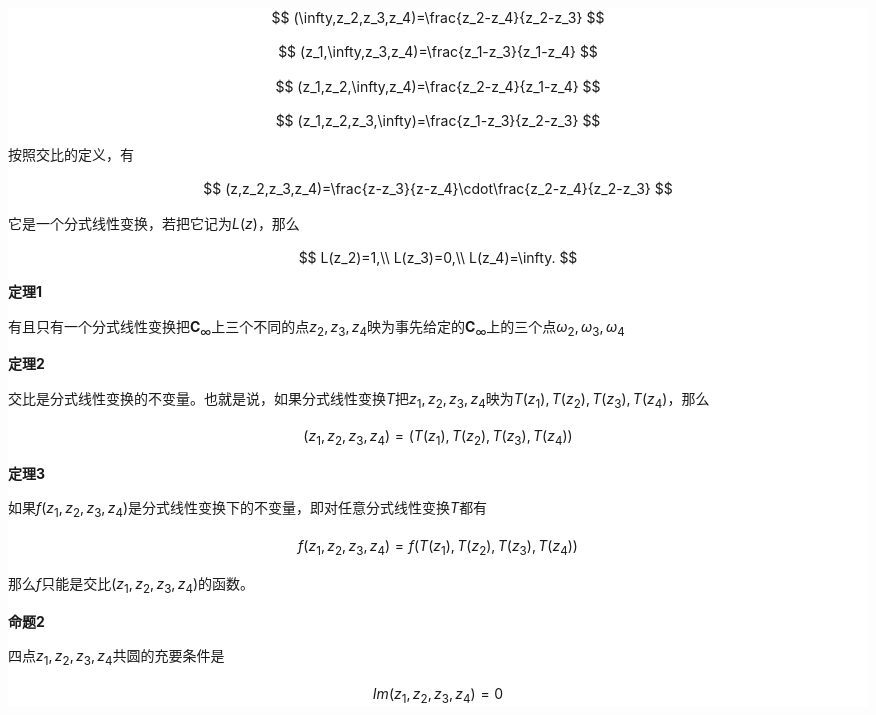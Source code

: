 $$
(\infty,z_2,z_3,z_4)=\frac{z_2-z_4}{z_2-z_3}
$$

$$
(z_1,\infty,z_3,z_4)=\frac{z_1-z_3}{z_1-z_4}
$$

$$
(z_1,z_2,\infty,z_4)=\frac{z_2-z_4}{z_1-z_4}
$$

$$
(z_1,z_2,z_3,\infty)=\frac{z_1-z_3}{z_2-z_3}
$$

按照交比的定义，有

$$
(z,z_2,z_3,z_4)=\frac{z-z_3}{z-z_4}\cdot\frac{z_2-z_4}{z_2-z_3}
$$

它是一个分式线性变换，若把它记为$L(z)$，那么

$$
L(z_2)=1,\\
L(z_3)=0,\\
L(z_4)=\infty.
$$

**定理1**

有且只有一个分式线性变换把$\bm C_\infty$上三个不同的点$z_2,z_3,z_4$映为事先给定的$\bm C_\infty$上的三个点$\omega_2,\omega_3,\omega_4$

**定理2**

交比是分式线性变换的不变量。也就是说，如果分式线性变换$T$把$z_1,z_2,z_3,z_4$映为$T(z_1),T(z_2),T(z_3),T(z_4)$，那么

$$
(z_1,z_2,z_3,z_4)=(T(z_1),T(z_2),T(z_3),T(z_4))
$$

**定理3**

如果$f(z_1,z_2,z_3,z_4)$是分式线性变换下的不变量，即对任意分式线性变换$T$都有

$$
f(z_1,z_2,z_3,z_4) = f(T(z_1),T(z_2),T(z_3),T(z_4))
$$

那么$f$只能是交比$(z_1,z_2,z_3,z_4)$的函数。

**命题2**

四点$z_1,z_2,z_3,z_4$共圆的充要条件是

$$
Im(z_1,z_2,z_3,z_4)=0
$$
